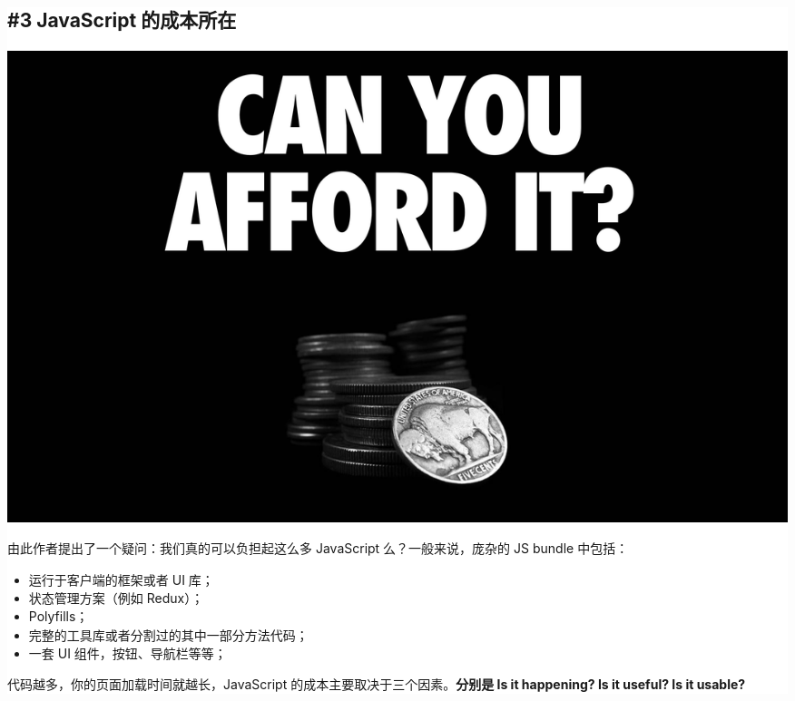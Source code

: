 ## #3 JavaScript 的成本所在

![](/assets/in-post/2018-08-04-the-cost-of-javascript-in-2018-6.jpeg)

由此作者提出了一个疑问：我们真的可以负担起这么多 JavaScript 么？一般来说，庞杂的 JS bundle 中包括：

* 运行于客户端的框架或者 UI 库；
* 状态管理方案（例如 Redux）；
* Polyfills；
* 完整的工具库或者分割过的其中一部分方法代码；
* 一套 UI 组件，按钮、导航栏等等；

代码越多，你的页面加载时间就越长，JavaScript 的成本主要取决于三个因素。**分别是 Is it happening? Is it useful? Is it usable?**
